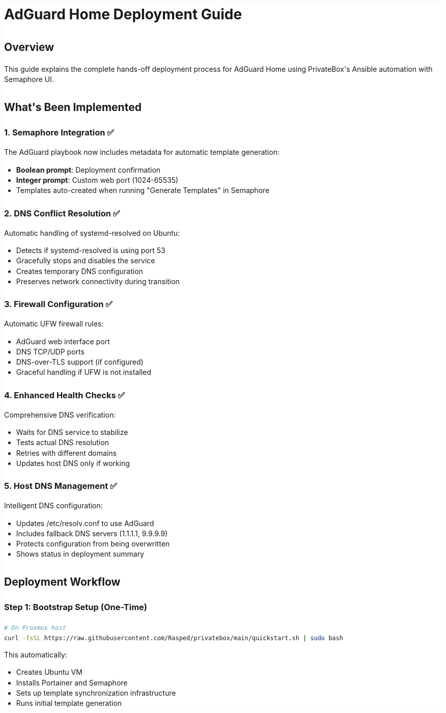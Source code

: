 # AdGuard Home Deployment Guide

## Overview
This guide explains the complete hands-off deployment process for AdGuard Home using PrivateBox's Ansible automation with Semaphore UI.

## What's Been Implemented

### 1. Semaphore Integration ✅
The AdGuard playbook now includes metadata for automatic template generation:
- **Boolean prompt**: Deployment confirmation
- **Integer prompt**: Custom web port (1024-65535)
- Templates auto-created when running "Generate Templates" in Semaphore

### 2. DNS Conflict Resolution ✅
Automatic handling of systemd-resolved on Ubuntu:
- Detects if systemd-resolved is using port 53
- Gracefully stops and disables the service
- Creates temporary DNS configuration
- Preserves network connectivity during transition

### 3. Firewall Configuration ✅
Automatic UFW firewall rules:
- AdGuard web interface port
- DNS TCP/UDP ports
- DNS-over-TLS support (if configured)
- Graceful handling if UFW is not installed

### 4. Enhanced Health Checks ✅
Comprehensive DNS verification:
- Waits for DNS service to stabilize
- Tests actual DNS resolution
- Retries with different domains
- Updates host DNS only if working

### 5. Host DNS Management ✅
Intelligent DNS configuration:
- Updates /etc/resolv.conf to use AdGuard
- Includes fallback DNS servers (1.1.1.1, 9.9.9.9)
- Protects configuration from being overwritten
- Shows status in deployment summary

## Deployment Workflow

### Step 1: Bootstrap Setup (One-Time)
```bash
# On Proxmox host
curl -fsSL https://raw.githubusercontent.com/Rasped/privatebox/main/quickstart.sh | sudo bash
```
This automatically:
- Creates Ubuntu VM
- Installs Portainer and Semaphore
- Sets up template synchronization infrastructure
- Runs initial template generation
